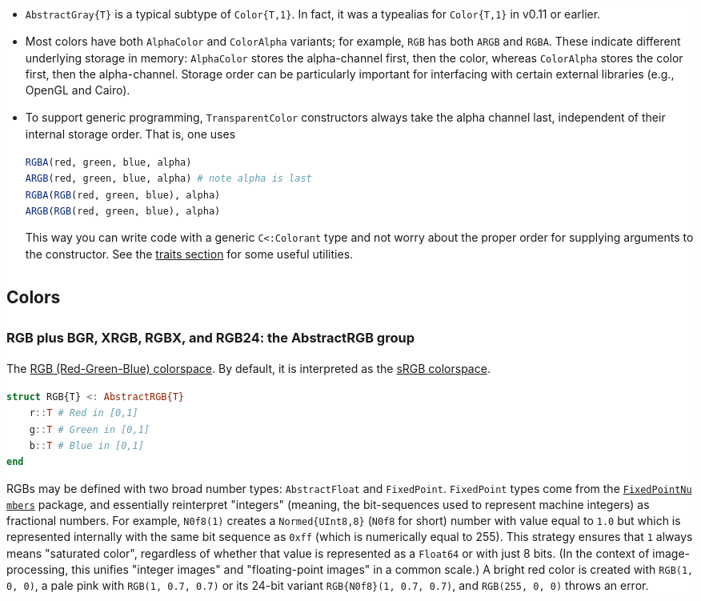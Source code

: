 - `AbstractGray{T}` is a typical subtype of `Color{T,1}`.
  In fact, it was a typealias for `Color{T,1}` in v0.11 or earlier.

- Most colors have both `AlphaColor` and `ColorAlpha` variants;
  for example, `RGB` has both `ARGB` and `RGBA`.  These indicate
  different underlying storage in memory: `AlphaColor` stores the
  alpha-channel first, then the color, whereas `ColorAlpha` stores the
  color first, then the alpha-channel.  Storage order can be
  particularly important for interfacing with certain external
  libraries (e.g., OpenGL and Cairo).

- To support generic programming, `TransparentColor` constructors
  always take the alpha channel last, independent of their internal
  storage order. That is, one uses
  ```julia
  RGBA(red, green, blue, alpha)
  ARGB(red, green, blue, alpha) # note alpha is last
  RGBA(RGB(red, green, blue), alpha)
  ARGB(RGB(red, green, blue), alpha)
  ```
  This way you can write code with a generic `C<:Colorant` type and
  not worry about the proper order for supplying arguments to the
  constructor.  See the [traits section](#traits) for some useful
  utilities.

## Colors

### RGB plus BGR, XRGB, RGBX, and RGB24: the AbstractRGB group

The [RGB (Red-Green-Blue) colorspace](https://en.wikipedia.org/wiki/RGB_color_model).
By default, it is interpreted as the [sRGB colorspace](https://en.wikipedia.org/wiki/SRGB).

```julia
struct RGB{T} <: AbstractRGB{T}
    r::T # Red in [0,1]
    g::T # Green in [0,1]
    b::T # Blue in [0,1]
end
```

RGBs may be defined with two broad number types: `AbstractFloat` and
`FixedPoint`.  `FixedPoint` types come from the
[`FixedPointNumbers`](https://github.com/JuliaMath/FixedPointNumbers.jl)
package, and essentially reinterpret "integers" (meaning, the bit-sequences used to represent
machine integers) as fractional numbers.
For example, `N0f8(1)` creates a `Normed{UInt8,8}`
(`N0f8` for short) number with value equal to `1.0` but which
is represented internally with the same bit sequence as `0xff` (which is numerically equal to 255).
This strategy ensures that `1` always means
"saturated color", regardless of whether that value is represented as a `Float64` or with just 8 bits.
(In the context of image-processing, this unifies "integer images" and
"floating-point images" in a common scale.)
A bright red color is created with `RGB(1, 0, 0)`, a pale pink with `RGB(1, 0.7, 0.7)`
or its 24-bit variant `RGB{N0f8}(1, 0.7, 0.7)`,
and `RGB(255, 0, 0)` throws an error.
